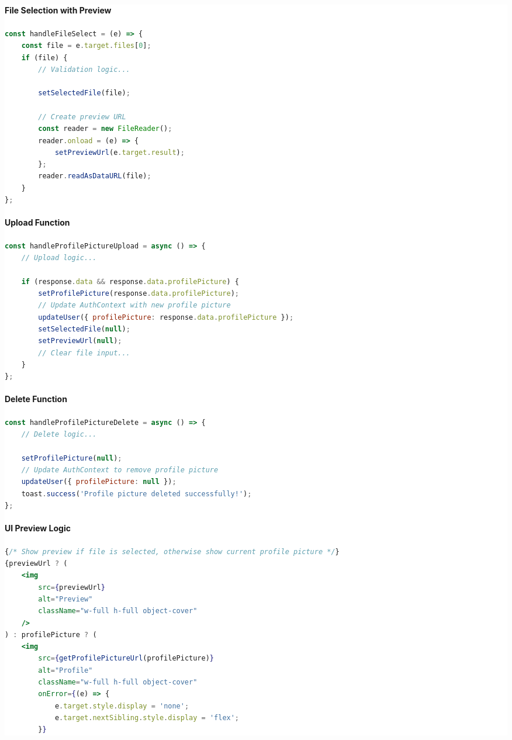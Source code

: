 #### File Selection with Preview
```jsx
const handleFileSelect = (e) => {
    const file = e.target.files[0];
    if (file) {
        // Validation logic...
        
        setSelectedFile(file);
        
        // Create preview URL
        const reader = new FileReader();
        reader.onload = (e) => {
            setPreviewUrl(e.target.result);
        };
        reader.readAsDataURL(file);
    }
};
```

#### Upload Function
```jsx
const handleProfilePictureUpload = async () => {
    // Upload logic...
    
    if (response.data && response.data.profilePicture) {
        setProfilePicture(response.data.profilePicture);
        // Update AuthContext with new profile picture
        updateUser({ profilePicture: response.data.profilePicture });
        setSelectedFile(null);
        setPreviewUrl(null);
        // Clear file input...
    }
};
```

#### Delete Function
```jsx
const handleProfilePictureDelete = async () => {
    // Delete logic...
    
    setProfilePicture(null);
    // Update AuthContext to remove profile picture
    updateUser({ profilePicture: null });
    toast.success('Profile picture deleted successfully!');
};
```

#### UI Preview Logic
```jsx
{/* Show preview if file is selected, otherwise show current profile picture */}
{previewUrl ? (
    <img
        src={previewUrl}
        alt="Preview"
        className="w-full h-full object-cover"
    />
) : profilePicture ? (
    <img
        src={getProfilePictureUrl(profilePicture)}
        alt="Profile"
        className="w-full h-full object-cover"
        onError={(e) => {
            e.target.style.display = 'none';
            e.target.nextSibling.style.display = 'flex';
        }}
```